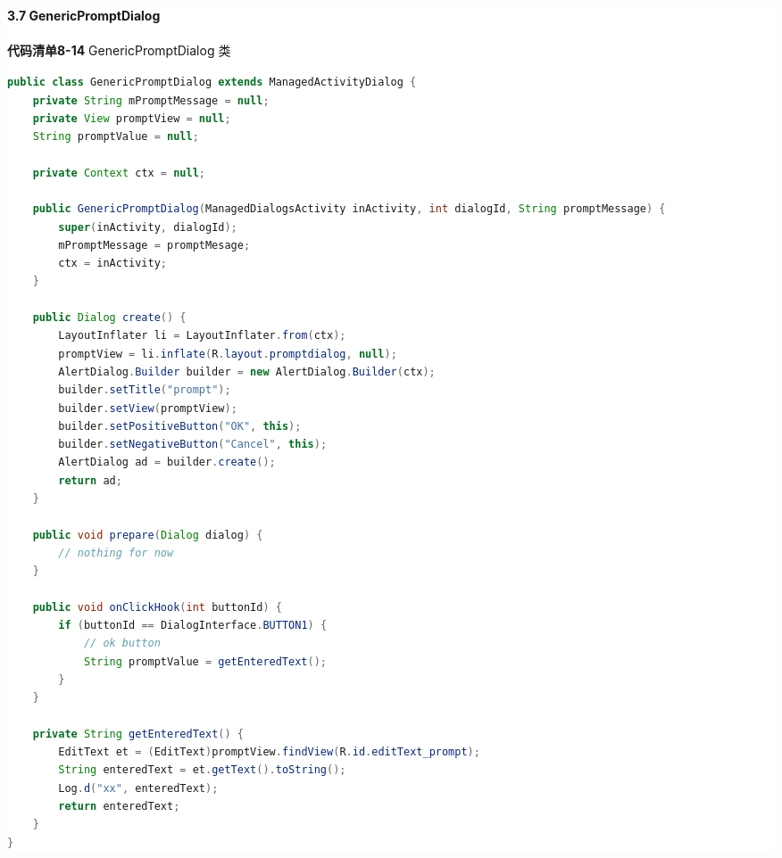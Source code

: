 #### 3.7 GenericPromptDialog

**代码清单8-14** GenericPromptDialog 类

```java
public class GenericPromptDialog extends ManagedActivityDialog {
    private String mPromptMessage = null;
    private View promptView = null;
    String promptValue = null;
    
    private Context ctx = null;
    
    public GenericPromptDialog(ManagedDialogsActivity inActivity, int dialogId, String promptMessage) {
        super(inActivity, dialogId);
        mPromptMessage = promptMesage;
        ctx = inActivity;
    }
    
    public Dialog create() {
        LayoutInflater li = LayoutInflater.from(ctx);
        promptView = li.inflate(R.layout.promptdialog, null);
        AlertDialog.Builder builder = new AlertDialog.Builder(ctx);
        builder.setTitle("prompt");
        builder.setView(promptView);
        builder.setPositiveButton("OK", this);
        builder.setNegativeButton("Cancel", this);
        AlertDialog ad = builder.create();
        return ad;
    }
    
    public void prepare(Dialog dialog) {
        // nothing for now
    }
    
    public void onClickHook(int buttonId) {
        if (buttonId == DialogInterface.BUTTON1) {
            // ok button
            String promptValue = getEnteredText();
        }
    }
    
    private String getEnteredText() {
        EditText et = (EditText)promptView.findView(R.id.editText_prompt);
        String enteredText = et.getText().toString();
        Log.d("xx", enteredText);
        return enteredText;
    }
}
```

